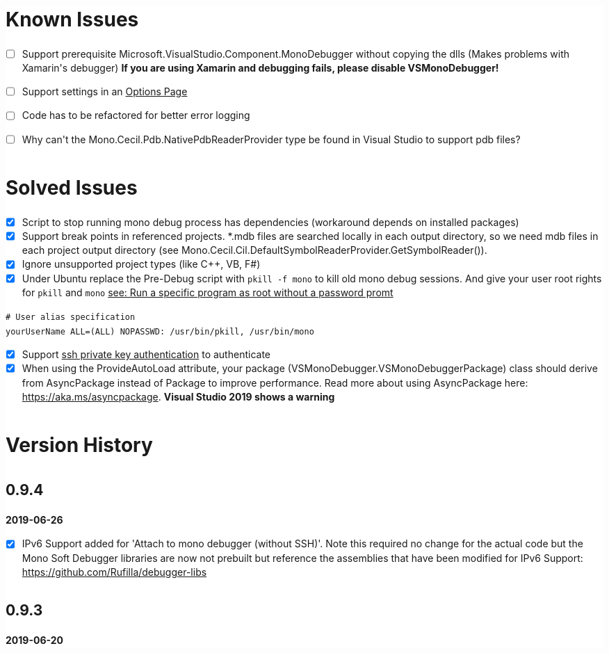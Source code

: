 # Known Issues

- [ ] Support prerequisite Microsoft.VisualStudio.Component.MonoDebugger without copying the dlls (Makes problems with Xamarin's debugger)
**If you are using Xamarin and debugging fails, please disable VSMonoDebugger!**

- [ ] Support settings in an [Options Page](https://msdn.microsoft.com/en-us/library/bb166195.aspx)
- [ ] Code has to be refactored for better error logging
- [ ] Why can't the Mono.Cecil.Pdb.NativePdbReaderProvider type be found in Visual Studio to support pdb files?

# Solved Issues

- [x] Script to stop running mono debug process has dependencies (workaround depends on installed packages)
- [x] Support break points in referenced projects. *.mdb files are searched locally in each output directory, so we need mdb files in each project output directory (see Mono.Cecil.Cil.DefaultSymbolReaderProvider.GetSymbolReader()).
- [x] Ignore unsupported project types (like C++, VB, F#)
- [x] Under Ubuntu replace the Pre-Debug script with `pkill -f mono` to kill old mono debug sessions.
And give your user root rights for `pkill` and `mono` [see: Run a specific program as root without a password promt](https://unix.stackexchange.com/questions/18830/how-to-run-a-specific-program-as-root-without-a-password-prompt)
```
# User alias specification
yourUserName ALL=(ALL) NOPASSWD: /usr/bin/pkill, /usr/bin/mono
```
- [x] Support [ssh private key authentication](https://www.digitalocean.com/community/tutorials/how-to-set-up-ssh-keys-on-ubuntu-1604) to authenticate
- [x] When using the ProvideAutoLoad attribute, your package (VSMonoDebugger.VSMonoDebuggerPackage) class should derive from AsyncPackage instead of Package to improve performance. Read more about using AsyncPackage here: https://aka.ms/asyncpackage.
**Visual Studio 2019 shows a warning**

# Version History

## 0.9.4
**2019-06-26**

- [x] IPv6 Support added for 'Attach to mono debugger (without SSH)'.  Note this required no change for the actual code but
      the Mono Soft Debugger libraries are now not prebuilt but reference the assemblies that have been modified for IPv6
      Support: https://github.com/Rufilla/debugger-libs

## 0.9.3
**2019-06-20**
